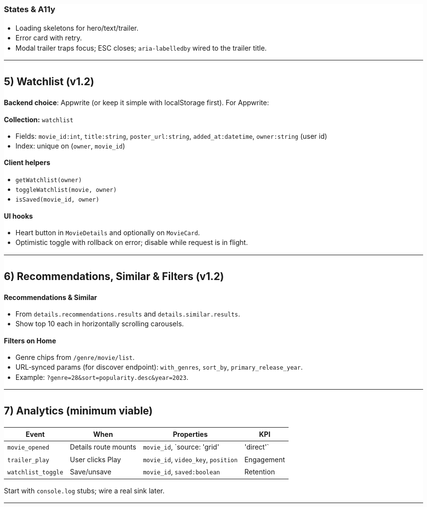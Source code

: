 ### States & A11y
- Loading skeletons for hero/text/trailer.
- Error card with retry.
- Modal trailer traps focus; ESC closes; `aria-labelledby` wired to the trailer title.

---

## 5) Watchlist (v1.2)

**Backend choice**: Appwrite (or keep it simple with localStorage first). For Appwrite:

**Collection:** `watchlist`
- Fields: `movie_id:int`, `title:string`, `poster_url:string`, `added_at:datetime`, `owner:string` (user id)
- Index: unique on (`owner`, `movie_id`)

**Client helpers**
- `getWatchlist(owner)`
- `toggleWatchlist(movie, owner)`
- `isSaved(movie_id, owner)`

**UI hooks**
- Heart button in `MovieDetails` and optionally on `MovieCard`.
- Optimistic toggle with rollback on error; disable while request is in flight.

---

## 6) Recommendations, Similar & Filters (v1.2)

**Recommendations & Similar**
- From `details.recommendations.results` and `details.similar.results`.
- Show top 10 each in horizontally scrolling carousels.

**Filters on Home**
- Genre chips from `/genre/movie/list`.
- URL‑synced params (for discover endpoint): `with_genres`, `sort_by`, `primary_release_year`.
- Example: `?genre=28&sort=popularity.desc&year=2023`.

---

## 7) Analytics (minimum viable)

| Event | When | Properties | KPI |
|---|---|---|---|
| `movie_opened` | Details route mounts | `movie_id`, `source: 'grid'|'direct'` | CTR |
| `trailer_play` | User clicks Play | `movie_id`, `video_key`, `position` | Engagement |
| `watchlist_toggle` | Save/unsave | `movie_id`, `saved:boolean` | Retention |

Start with `console.log` stubs; wire a real sink later.

---
